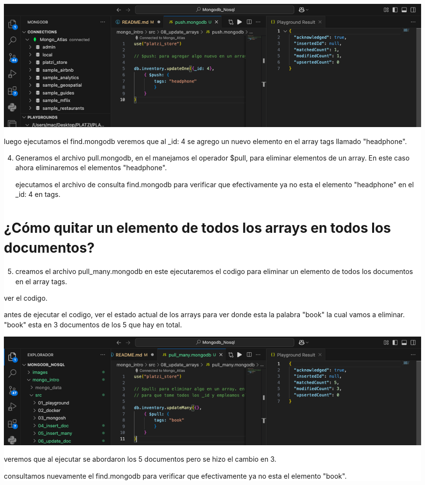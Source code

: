 
![comparación](images/image_55.png)

luego ejecutamos el find.mongodb veremos que al _id: 4 se agrego un nuevo elemento en el array tags llamado "headphone".

4. Generamos el archivo pull.mongodb, en el manejamos el operador $pull, para eliminar elementos de un array. En este caso ahora eliminaremos el elementos "headphone".

    ejecutamos el archivo de consulta find.mongodb para verificar que efectivamente ya no esta el elemento "headphone" en el _id: 4 en tags.

# ¿Cómo quitar un elemento de todos los arrays en todos los documentos?

5. creamos el archivo pull_many.mongodb en este ejecutaremos el codigo para eliminar un elemento de todos los documentos en el array tags.

ver el codigo. 

antes de ejecutar el codigo, ver el estado actual de los arrays para ver donde esta la palabra "book" la cual vamos a eliminar. "book" esta en 3 documentos de los 5 que hay en total.

![comparación](images/image_56.png)

veremos que al ejecutar se abordaron los 5 documentos pero se hizo el cambio en 3. 

consultamos nuevamente el find.mongodb para verificar que efectivamente ya no esta el elemento "book".
